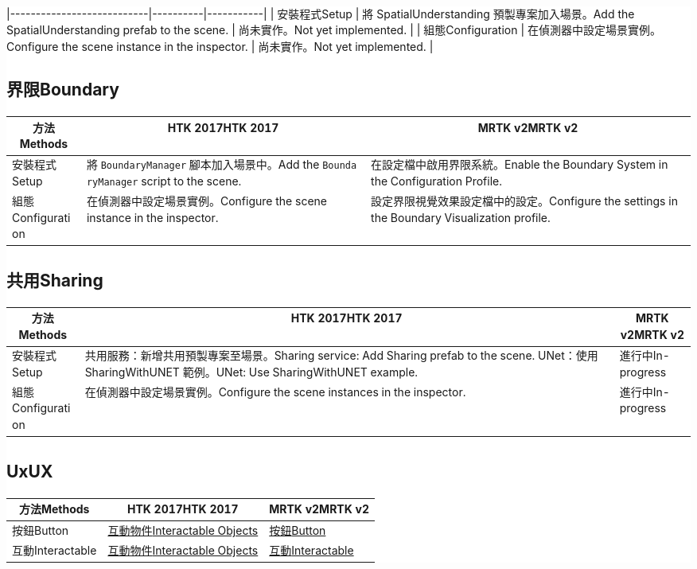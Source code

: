 |---------------------------|----------|-----------|
| <span data-ttu-id="85e49-205">安裝程式</span><span class="sxs-lookup"><span data-stu-id="85e49-205">Setup</span></span>                     | <span data-ttu-id="85e49-206">將 SpatialUnderstanding 預製專案加入場景。</span><span class="sxs-lookup"><span data-stu-id="85e49-206">Add the SpatialUnderstanding prefab to the scene.</span></span> | <span data-ttu-id="85e49-207">尚未實作。</span><span class="sxs-lookup"><span data-stu-id="85e49-207">Not yet implemented.</span></span> |
| <span data-ttu-id="85e49-208">組態</span><span class="sxs-lookup"><span data-stu-id="85e49-208">Configuration</span></span>             | <span data-ttu-id="85e49-209">在偵測器中設定場景實例。</span><span class="sxs-lookup"><span data-stu-id="85e49-209">Configure the scene instance in the inspector.</span></span> | <span data-ttu-id="85e49-210">尚未實作。</span><span class="sxs-lookup"><span data-stu-id="85e49-210">Not yet implemented.</span></span> |

## <a name="boundary"></a><span data-ttu-id="85e49-211">界限</span><span class="sxs-lookup"><span data-stu-id="85e49-211">Boundary</span></span>

|         <span data-ttu-id="85e49-212">方法</span><span class="sxs-lookup"><span data-stu-id="85e49-212">Methods</span></span>                   | <span data-ttu-id="85e49-213">HTK 2017</span><span class="sxs-lookup"><span data-stu-id="85e49-213">HTK 2017</span></span> |  <span data-ttu-id="85e49-214">MRTK v2</span><span class="sxs-lookup"><span data-stu-id="85e49-214">MRTK v2</span></span>  |
|---------------------------|----------|-----------|
| <span data-ttu-id="85e49-215">安裝程式</span><span class="sxs-lookup"><span data-stu-id="85e49-215">Setup</span></span>                     | <span data-ttu-id="85e49-216">將 `BoundaryManager` 腳本加入場景中。</span><span class="sxs-lookup"><span data-stu-id="85e49-216">Add the `BoundaryManager` script to the scene.</span></span> | <span data-ttu-id="85e49-217">在設定檔中啟用界限系統。</span><span class="sxs-lookup"><span data-stu-id="85e49-217">Enable the Boundary System in the Configuration Profile.</span></span> |
| <span data-ttu-id="85e49-218">組態</span><span class="sxs-lookup"><span data-stu-id="85e49-218">Configuration</span></span>             | <span data-ttu-id="85e49-219">在偵測器中設定場景實例。</span><span class="sxs-lookup"><span data-stu-id="85e49-219">Configure the scene instance in the inspector.</span></span> | <span data-ttu-id="85e49-220">設定界限視覺效果設定檔中的設定。</span><span class="sxs-lookup"><span data-stu-id="85e49-220">Configure the settings in the Boundary Visualization profile.</span></span> |

## <a name="sharing"></a><span data-ttu-id="85e49-221">共用</span><span class="sxs-lookup"><span data-stu-id="85e49-221">Sharing</span></span>

|             <span data-ttu-id="85e49-222">方法</span><span class="sxs-lookup"><span data-stu-id="85e49-222">Methods</span></span>               | <span data-ttu-id="85e49-223">HTK 2017</span><span class="sxs-lookup"><span data-stu-id="85e49-223">HTK 2017</span></span> |  <span data-ttu-id="85e49-224">MRTK v2</span><span class="sxs-lookup"><span data-stu-id="85e49-224">MRTK v2</span></span>  |
|---------------------------|----------|-----------|
| <span data-ttu-id="85e49-225">安裝程式</span><span class="sxs-lookup"><span data-stu-id="85e49-225">Setup</span></span>                     | <span data-ttu-id="85e49-226">共用服務：新增共用預製專案至場景。</span><span class="sxs-lookup"><span data-stu-id="85e49-226">Sharing service: Add Sharing prefab to the scene.</span></span> <span data-ttu-id="85e49-227">UNet：使用 SharingWithUNET 範例。</span><span class="sxs-lookup"><span data-stu-id="85e49-227">UNet: Use SharingWithUNET example.</span></span> | <span data-ttu-id="85e49-228">進行中</span><span class="sxs-lookup"><span data-stu-id="85e49-228">In-progress</span></span> |
| <span data-ttu-id="85e49-229">組態</span><span class="sxs-lookup"><span data-stu-id="85e49-229">Configuration</span></span>             | <span data-ttu-id="85e49-230">在偵測器中設定場景實例。</span><span class="sxs-lookup"><span data-stu-id="85e49-230">Configure the scene instances in the inspector.</span></span> | <span data-ttu-id="85e49-231">進行中</span><span class="sxs-lookup"><span data-stu-id="85e49-231">In-progress</span></span> |

## <a name="ux"></a><span data-ttu-id="85e49-232">Ux</span><span class="sxs-lookup"><span data-stu-id="85e49-232">UX</span></span>

|         <span data-ttu-id="85e49-233">方法</span><span class="sxs-lookup"><span data-stu-id="85e49-233">Methods</span></span>                   | <span data-ttu-id="85e49-234">HTK 2017</span><span class="sxs-lookup"><span data-stu-id="85e49-234">HTK 2017</span></span> |  <span data-ttu-id="85e49-235">MRTK v2</span><span class="sxs-lookup"><span data-stu-id="85e49-235">MRTK v2</span></span>  |
|---------------------------|----------|-----------|
| <span data-ttu-id="85e49-236">按鈕</span><span class="sxs-lookup"><span data-stu-id="85e49-236">Button</span></span>                     | [<span data-ttu-id="85e49-237">互動物件</span><span class="sxs-lookup"><span data-stu-id="85e49-237">Interactable Objects</span></span>](https://github.com/Microsoft/MixedRealityToolkit-Unity/blob/htk_release/Assets/HoloToolkit-Examples/UX/Readme/README_InteractableObjectExample.md) | [<span data-ttu-id="85e49-238">按鈕</span><span class="sxs-lookup"><span data-stu-id="85e49-238">Button</span></span>](../features/ux-building-blocks/Button.md) |
| <span data-ttu-id="85e49-239">互動</span><span class="sxs-lookup"><span data-stu-id="85e49-239">Interactable</span></span>                     | [<span data-ttu-id="85e49-240">互動物件</span><span class="sxs-lookup"><span data-stu-id="85e49-240">Interactable Objects</span></span>](https://github.com/Microsoft/MixedRealityToolkit-Unity/blob/htk_release/Assets/HoloToolkit-Examples/UX/Readme/README_InteractableObjectExample.md) | [<span data-ttu-id="85e49-241">互動</span><span class="sxs-lookup"><span data-stu-id="85e49-241">Interactable</span></span>](../features/ux-building-blocks/Interactable.md) |